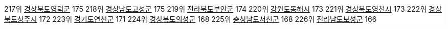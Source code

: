   <tr>
    <td>217위</td>
    <td><a href="/apt/경상북도영덕군{dong}">경상북도영덕군</a></td>
    <td>175</td>
  </tr>

  <tr>
    <td>218위</td>
    <td><a href="/apt/경상남도고성군{dong}">경상남도고성군</a></td>
    <td>175</td>
  </tr>

  <tr>
    <td>219위</td>
    <td><a href="/apt/전라북도부안군{dong}">전라북도부안군</a></td>
    <td>174</td>
  </tr>

  <tr>
    <td>220위</td>
    <td><a href="/apt/강원도동해시{dong}">강원도동해시</a></td>
    <td>173</td>
  </tr>

  <tr>
    <td>221위</td>
    <td><a href="/apt/경상북도영천시{dong}">경상북도영천시</a></td>
    <td>173</td>
  </tr>

  <tr>
    <td>222위</td>
    <td><a href="/apt/경상북도상주시{dong}">경상북도상주시</a></td>
    <td>172</td>
  </tr>

  <tr>
    <td>223위</td>
    <td><a href="/apt/경기도연천군{dong}">경기도연천군</a></td>
    <td>171</td>
  </tr>

  <tr>
    <td>224위</td>
    <td><a href="/apt/경상북도의성군{dong}">경상북도의성군</a></td>
    <td>168</td>
  </tr>

  <tr>
    <td>225위</td>
    <td><a href="/apt/충청남도서천군{dong}">충청남도서천군</a></td>
    <td>168</td>
  </tr>

  <tr>
    <td>226위</td>
    <td><a href="/apt/전라남도보성군{dong}">전라남도보성군</a></td>
    <td>166</td>
  </tr>
